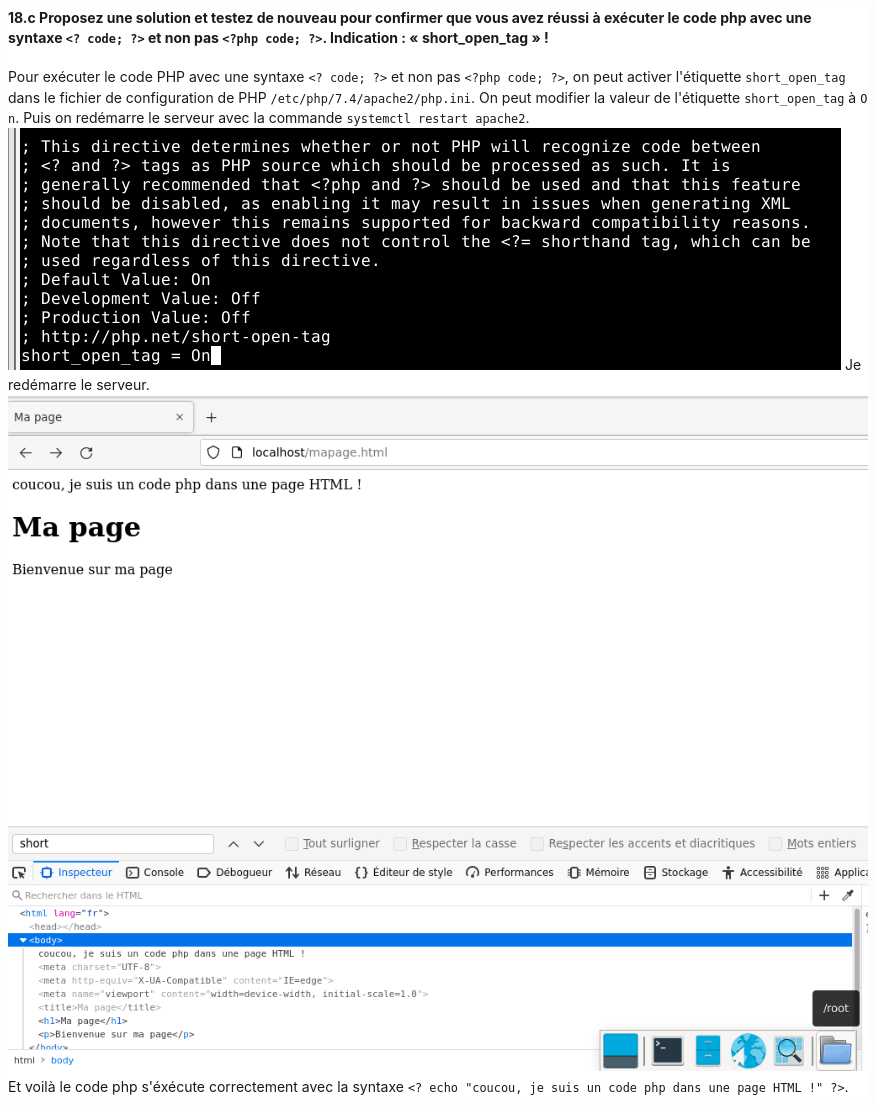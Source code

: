 #### 18.c Proposez une solution et testez de nouveau pour confirmer que vous avez réussi à exécuter le code php avec une syntaxe `<? code; ?>` et non pas `<?php code; ?>`. Indication : « short_open_tag » !

Pour exécuter le code PHP avec une syntaxe `<? code; ?>` et non pas `<?php code; ?>`, on peut activer l'étiquette `short_open_tag` dans le fichier de configuration de PHP `/etc/php/7.4/apache2/php.ini`. On peut modifier la valeur de l'étiquette `short_open_tag` à `On`. Puis on redémarre le serveur avec la commande `systemctl restart apache2`.
![1716373208400](image/TP/1716373208400.png)
Je redémarre le serveur.
![1716373265499](image/TP/1716373265499.png)
Et voilà le code php s'éxécute correctement avec la syntaxe `<? echo "coucou, je suis un code php dans une page HTML !" ?>`.
